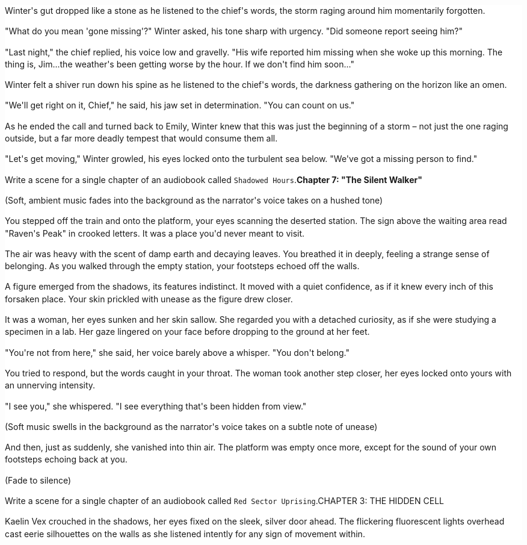 Winter's gut dropped like a stone as he listened to the chief's words, the storm raging around him momentarily forgotten.

"What do you mean 'gone missing'?" Winter asked, his tone sharp with urgency. "Did someone report seeing him?"

"Last night," the chief replied, his voice low and gravelly. "His wife reported him missing when she woke up this morning. The thing is, Jim...the weather's been getting worse by the hour. If we don't find him soon..."

Winter felt a shiver run down his spine as he listened to the chief's words, the darkness gathering on the horizon like an omen.

"We'll get right on it, Chief," he said, his jaw set in determination. "You can count on us."

As he ended the call and turned back to Emily, Winter knew that this was just the beginning of a storm – not just the one raging outside, but a far more deadly tempest that would consume them all.

"Let's get moving," Winter growled, his eyes locked onto the turbulent sea below. "We've got a missing person to find."<end>

Write a scene for a single chapter of an audiobook called `Shadowed Hours`.<start>**Chapter 7: "The Silent Walker"**

(Soft, ambient music fades into the background as the narrator's voice takes on a hushed tone)

You stepped off the train and onto the platform, your eyes scanning the deserted station. The sign above the waiting area read "Raven's Peak" in crooked letters. It was a place you'd never meant to visit.

The air was heavy with the scent of damp earth and decaying leaves. You breathed it in deeply, feeling a strange sense of belonging. As you walked through the empty station, your footsteps echoed off the walls.

A figure emerged from the shadows, its features indistinct. It moved with a quiet confidence, as if it knew every inch of this forsaken place. Your skin prickled with unease as the figure drew closer.

It was a woman, her eyes sunken and her skin sallow. She regarded you with a detached curiosity, as if she were studying a specimen in a lab. Her gaze lingered on your face before dropping to the ground at her feet.

"You're not from here," she said, her voice barely above a whisper. "You don't belong."

You tried to respond, but the words caught in your throat. The woman took another step closer, her eyes locked onto yours with an unnerving intensity.

"I see you," she whispered. "I see everything that's been hidden from view."

(Soft music swells in the background as the narrator's voice takes on a subtle note of unease)

And then, just as suddenly, she vanished into thin air. The platform was empty once more, except for the sound of your own footsteps echoing back at you.

(Fade to silence)<end>

Write a scene for a single chapter of an audiobook called `Red Sector Uprising`.<start>CHAPTER 3: THE HIDDEN CELL

Kaelin Vex crouched in the shadows, her eyes fixed on the sleek, silver door ahead. The flickering fluorescent lights overhead cast eerie silhouettes on the walls as she listened intently for any sign of movement within.

